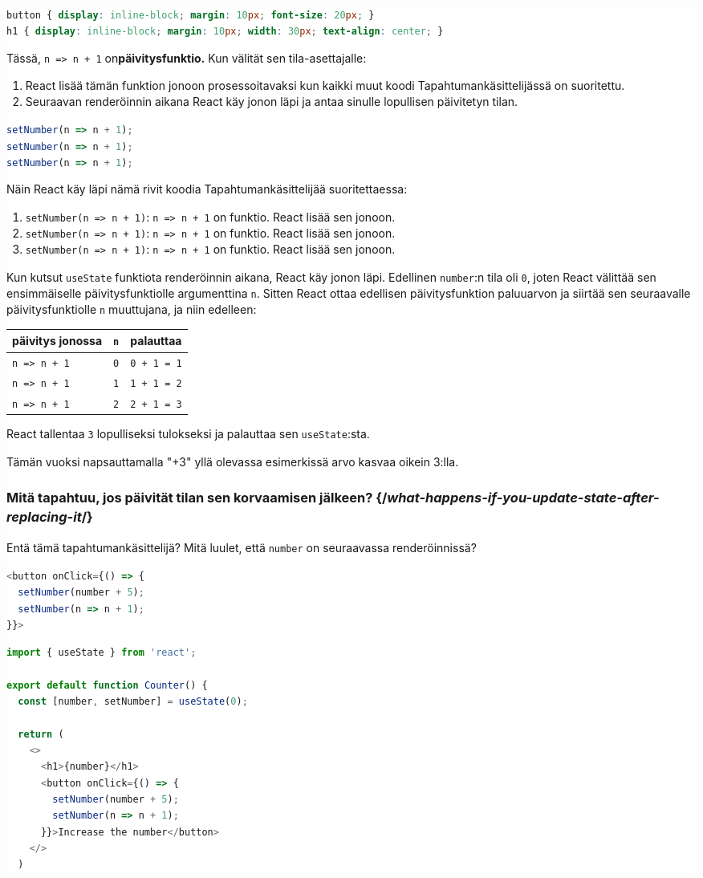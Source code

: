 ```css
button { display: inline-block; margin: 10px; font-size: 20px; }
h1 { display: inline-block; margin: 10px; width: 30px; text-align: center; }
```

</Sandpack>

Tässä, `n => n + 1` on**päivitysfunktio.** Kun välität sen tila-asettajalle:

1. React lisää tämän funktion jonoon prosessoitavaksi kun kaikki muut koodi Tapahtumankäsittelijässä on suoritettu.
2. Seuraavan renderöinnin aikana React käy jonon läpi ja antaa sinulle lopullisen päivitetyn tilan.

```js
setNumber(n => n + 1);
setNumber(n => n + 1);
setNumber(n => n + 1);
```

Näin React käy läpi nämä rivit koodia Tapahtumankäsittelijää suoritettaessa:

1. `setNumber(n => n + 1)`: `n => n + 1` on funktio. React lisää sen jonoon.
1. `setNumber(n => n + 1)`: `n => n + 1` on funktio. React lisää sen jonoon.
1. `setNumber(n => n + 1)`: `n => n + 1` on funktio. React lisää sen jonoon.

Kun kutsut `useState` funktiota renderöinnin aikana, React käy jonon läpi. Edellinen `number`:n tila oli `0`, joten React välittää sen ensimmäiselle päivitysfunktiolle argumenttina `n`. Sitten React ottaa edellisen päivitysfunktion paluuarvon ja siirtää sen seuraavalle päivitysfunktiolle `n` muuttujana, ja niin edelleen:

|  päivitys jonossa | `n` | palauttaa |
|--------------|---------|-----|
| `n => n + 1` | `0` | `0 + 1 = 1` |
| `n => n + 1` | `1` | `1 + 1 = 2` |
| `n => n + 1` | `2` | `2 + 1 = 3` |

React tallentaa `3` lopulliseksi tulokseksi ja palauttaa sen `useState`:sta.

Tämän vuoksi napsauttamalla "+3" yllä olevassa esimerkissä arvo kasvaa oikein 3:lla.
### Mitä tapahtuu, jos päivität tilan sen korvaamisen jälkeen? {/*what-happens-if-you-update-state-after-replacing-it*/}

Entä tämä tapahtumankäsittelijä? Mitä luulet, että `number` on seuraavassa renderöinnissä?

```js
<button onClick={() => {
  setNumber(number + 5);
  setNumber(n => n + 1);
}}>
```

<Sandpack>

```js
import { useState } from 'react';

export default function Counter() {
  const [number, setNumber] = useState(0);

  return (
    <>
      <h1>{number}</h1>
      <button onClick={() => {
        setNumber(number + 5);
        setNumber(n => n + 1);
      }}>Increase the number</button>
    </>
  )
```